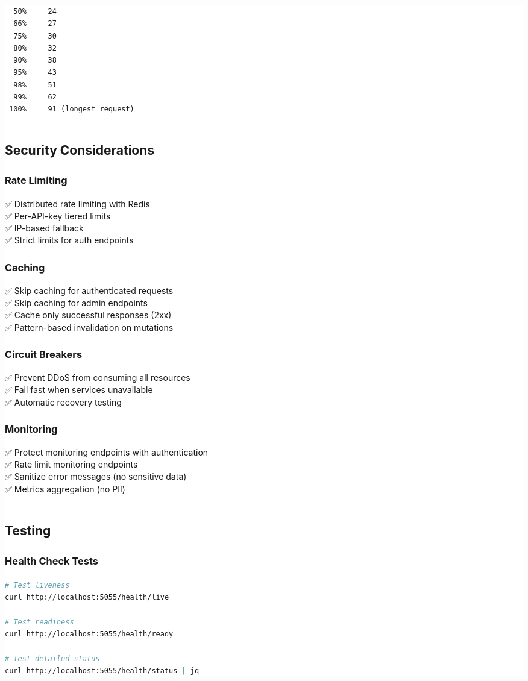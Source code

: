 ```
  50%     24
  66%     27
  75%     30
  80%     32
  90%     38
  95%     43
  98%     51
  99%     62
 100%     91 (longest request)
```

---

## Security Considerations

### Rate Limiting
✅ Distributed rate limiting with Redis  
✅ Per-API-key tiered limits  
✅ IP-based fallback  
✅ Strict limits for auth endpoints

### Caching
✅ Skip caching for authenticated requests  
✅ Skip caching for admin endpoints  
✅ Cache only successful responses (2xx)  
✅ Pattern-based invalidation on mutations

### Circuit Breakers
✅ Prevent DDoS from consuming all resources  
✅ Fail fast when services unavailable  
✅ Automatic recovery testing

### Monitoring
✅ Protect monitoring endpoints with authentication  
✅ Rate limit monitoring endpoints  
✅ Sanitize error messages (no sensitive data)  
✅ Metrics aggregation (no PII)

---

## Testing

### Health Check Tests

```bash
# Test liveness
curl http://localhost:5055/health/live

# Test readiness
curl http://localhost:5055/health/ready

# Test detailed status
curl http://localhost:5055/health/status | jq
```
